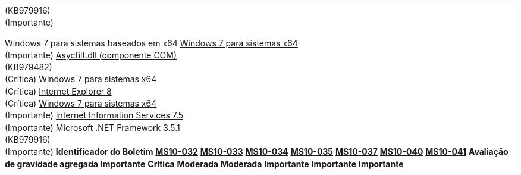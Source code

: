 (KB979916)<br />
(Importante)</td>
</tr>
<tr class="even">
<td style="border:1px solid black;">Windows 7 para sistemas baseados em x64</td>
<td style="border:1px solid black;"><a href="http://www.microsoft.com/downloads/details.aspx?familyid=2b1e4aff-605a-4e94-88f9-135ce35f0646">Windows 7 para sistemas x64</a><br />
(Importante)</td>
<td style="border:1px solid black;"><a href="http://www.microsoft.com/downloads/details.aspx?familyid=6c261dbf-14c6-4071-8523-e8ba8059fa54">Asycfilt.dll (componente COM)</a><br />
(KB979482)<br />
(Crítica)</td>
<td style="border:1px solid black;"><a href="http://www.microsoft.com/downloads/details.aspx?familyid=ee68ecd0-5b8a-4c1e-bdee-bd8616558d43">Windows 7 para sistemas x64</a><br />
(Crítica)</td>
<td style="border:1px solid black;"><a href="http://www.microsoft.com/downloads/details.aspx?familyid=5cfc5776-0c6b-4092-bc98-94df077c60d8">Internet Explorer 8</a><br />
(Crítica)</td>
<td style="border:1px solid black;"><a href="http://www.microsoft.com/downloads/details.aspx?familyid=b069e5b2-aa2d-452e-b687-8734b5ba0051">Windows 7 para sistemas x64</a><br />
(Importante)</td>
<td style="border:1px solid black;"><a href="http://www.microsoft.com/downloads/details.aspx?familyid=1c45d0c8-1629-470b-8167-c6bf66054595">Internet Information Services 7.5</a><br />
(Importante)</td>
<td style="border:1px solid black;"><a href="http://www.microsoft.com/downloads/details.aspx?familyid=a49532d7-53f6-4190-aaf6-b1a818924764">Microsoft .NET Framework 3.5.1</a><br />
(KB979916)<br />
(Importante)</td>
</tr>
<tr class="odd">
<td style="border:1px solid black;"><strong>Identificador do Boletim</strong></td>
<td style="border:1px solid black;"><a href="http://go.microsoft.com/fwlink/?linkid=184917"><strong>MS10-032</strong></a></td>
<td style="border:1px solid black;"><a href="http://go.microsoft.com/fwlink/?linkid=191065"><strong>MS10-033</strong></a></td>
<td style="border:1px solid black;"><a href="http://go.microsoft.com/fwlink/?linkid=185159"><strong>MS10-034</strong></a></td>
<td style="border:1px solid black;"><a href="http://go.microsoft.com/fwlink/?linkid=190898"><strong>MS10-035</strong></a></td>
<td style="border:1px solid black;"><a href="http://go.microsoft.com/fwlink/?linkid=190508"><strong>MS10-037</strong></a></td>
<td style="border:1px solid black;"><a href="http://go.microsoft.com/fwlink/?linkid=191788"><strong>MS10-040</strong></a></td>
<td style="border:1px solid black;"><a href="http://go.microsoft.com/fwlink/?linkid=185042"><strong>MS10-041</strong></a></td>
</tr>
<tr class="even">
<td style="border:1px solid black;"><strong>Avaliação de gravidade agregada</strong></td>
<td style="border:1px solid black;"><a href="http://go.microsoft.com/fwlink/?linkid=21140"><strong>Importante</strong></a></td>
<td style="border:1px solid black;"><a href="http://www.microsoft.com/brasil/security/boletins/rating.mspx"><strong>Crítica</strong></a></td>
<td style="border:1px solid black;"><a href="http://go.microsoft.com/fwlink/?linkid=21140"><strong>Moderada</strong></a></td>
<td style="border:1px solid black;"><a href="http://go.microsoft.com/fwlink/?linkid=21140"><strong>Moderada</strong></a></td>
<td style="border:1px solid black;"><a href="http://go.microsoft.com/fwlink/?linkid=21140"><strong>Importante</strong></a></td>
<td style="border:1px solid black;"><a href="http://go.microsoft.com/fwlink/?linkid=21140"><strong>Importante</strong></a></td>
<td style="border:1px solid black;"><a href="http://go.microsoft.com/fwlink/?linkid=21140"><strong>Importante</strong></a></td>
</tr>
<tr class="odd">